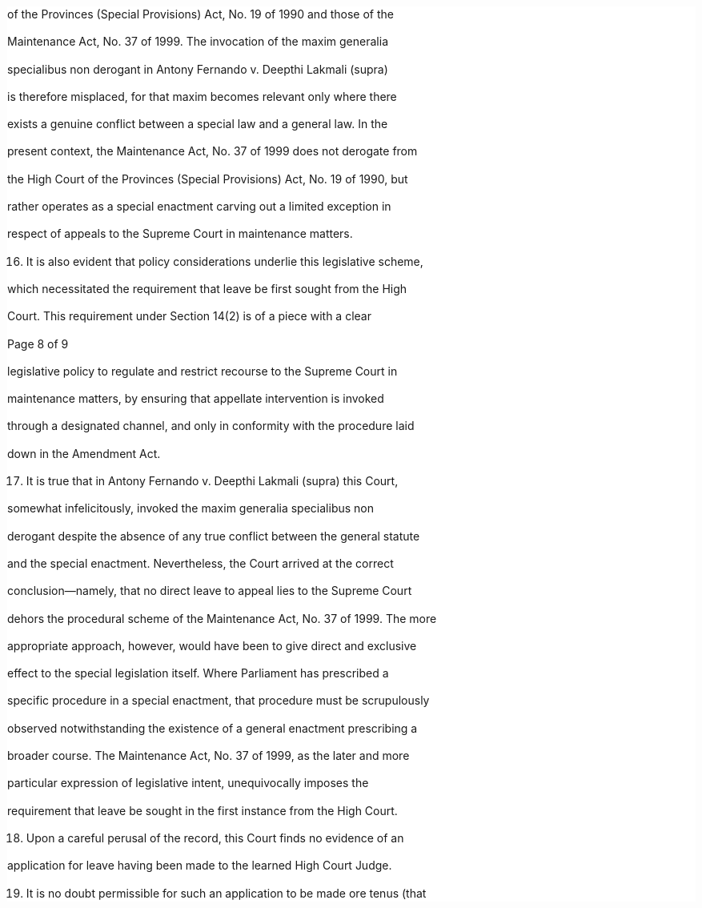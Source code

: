 of the Provinces (Special Provisions) Act, No. 19 of 1990 and those of the

Maintenance Act, No. 37 of 1999. The invocation of the maxim generalia

specialibus non derogant in Antony Fernando v. Deepthi Lakmali (supra)

is therefore misplaced, for that maxim becomes relevant only where there

exists a genuine conflict between a special law and a general law. In the

present context, the Maintenance Act, No. 37 of 1999 does not derogate from

the High Court of the Provinces (Special Provisions) Act, No. 19 of 1990, but

rather operates as a special enactment carving out a limited exception in

respect of appeals to the Supreme Court in maintenance matters.

16. It is also evident that policy considerations underlie this legislative scheme,

which necessitated the requirement that leave be first sought from the High

Court. This requirement under Section 14(2) is of a piece with a clear

Page 8 of 9

legislative policy to regulate and restrict recourse to the Supreme Court in

maintenance matters, by ensuring that appellate intervention is invoked

through a designated channel, and only in conformity with the procedure laid

down in the Amendment Act.

17. It is true that in Antony Fernando v. Deepthi Lakmali (supra) this Court,

somewhat infelicitously, invoked the maxim generalia specialibus non

derogant despite the absence of any true conflict between the general statute

and the special enactment. Nevertheless, the Court arrived at the correct

conclusion—namely, that no direct leave to appeal lies to the Supreme Court

dehors the procedural scheme of the Maintenance Act, No. 37 of 1999. The more

appropriate approach, however, would have been to give direct and exclusive

effect to the special legislation itself. Where Parliament has prescribed a

specific procedure in a special enactment, that procedure must be scrupulously

observed notwithstanding the existence of a general enactment prescribing a

broader course. The Maintenance Act, No. 37 of 1999, as the later and more

particular expression of legislative intent, unequivocally imposes the

requirement that leave be sought in the first instance from the High Court.

18. Upon a careful perusal of the record, this Court finds no evidence of an

application for leave having been made to the learned High Court Judge.

19. It is no doubt permissible for such an application to be made ore tenus (that
